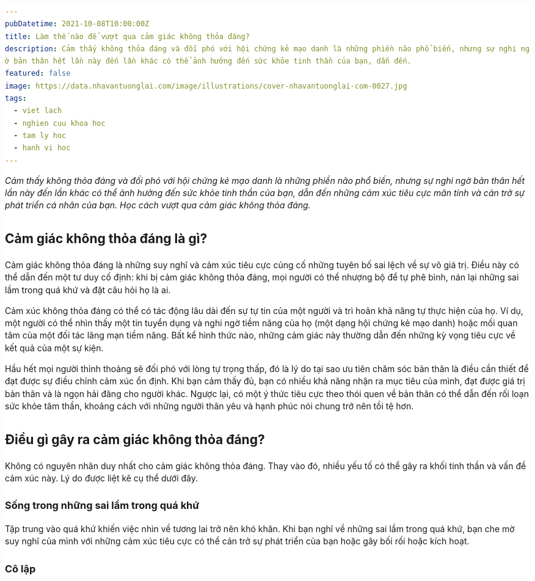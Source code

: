 ```yaml
---
pubDatetime: 2021-10-08T10:00:00Z
title: Làm thế nào để vượt qua cảm giác không thỏa đáng?
description: Cảm thấy không thỏa đáng và đối phó với hội chứng kẻ mạo danh là những phiền não phổ biến, nhưng sự nghi ngờ bản thân hết lần này đến lần khác có thể ảnh hưởng đến sức khỏe tinh thần của bạn, dẫn đến.
featured: false
image: https://data.nhavantuonglai.com/image/illustrations/cover-nhavantuonglai-com-0027.jpg
tags:
  - viet lach
  - nghien cuu khoa hoc
  - tam ly hoc
  - hanh vi hoc
---
```


_Cảm thấy không thỏa đáng và đối phó với hội chứng kẻ mạo danh là những phiền não phổ biến, nhưng sự nghi ngờ bản thân hết lần này đến lần khác có thể ảnh hưởng đến sức khỏe tinh thần của bạn, dẫn đến những cảm xúc tiêu cực mãn tính và cản trở sự phát triển cá nhân của bạn. Học cách vượt qua cảm giác không thỏa đáng._

## Cảm giác không thỏa đáng là gì?

Cảm giác không thỏa đáng là những suy nghĩ và cảm xúc tiêu cực củng cố những tuyên bố sai lệch về sự vô giá trị. Điều này có thể dẫn đến một tư duy cố định: khi bị cảm giác không thỏa đáng, mọi người có thể nhượng bộ để tự phê bình, nán lại những sai lầm trong quá khứ và đặt câu hỏi họ là ai.

Cảm xúc không thỏa đáng có thể có tác động lâu dài đến sự tự tin của một người và trì hoãn khả năng tự thực hiện của họ. Ví dụ, một người có thể nhìn thấy một tin tuyển dụng và nghi ngờ tiềm năng của họ (một dạng hội chứng kẻ mạo danh) hoặc mối quan tâm của một đối tác lãng mạn tiềm năng. Bất kể hình thức nào, những cảm giác này thường dẫn đến những kỳ vọng tiêu cực về kết quả của một sự kiện.

Hầu hết mọi người thỉnh thoảng sẽ đối phó với lòng tự trọng thấp, đó là lý do tại sao ưu tiên chăm sóc bản thân là điều cần thiết để đạt được sự điều chỉnh cảm xúc ổn định. Khi bạn cảm thấy đủ, bạn có nhiều khả năng nhận ra mục tiêu của mình, đạt được giá trị bản thân và là ngọn hải đăng cho người khác. Ngược lại, có một ý thức tiêu cực theo thói quen về bản thân có thể dẫn đến rối loạn sức khỏe tâm thần, khoảng cách với những người thân yêu và hạnh phúc nói chung trở nên tồi tệ hơn.

## Điều gì gây ra cảm giác không thỏa đáng?

Không có nguyên nhân duy nhất cho cảm giác không thỏa đáng. Thay vào đó, nhiều yếu tố có thể gây ra khối tinh thần và vấn đề cảm xúc này. Lý do được liệt kê cụ thể dưới đây.

### Sống trong những sai lầm trong quá khứ

Tập trung vào quá khứ khiến việc nhìn về tương lai trở nên khó khăn. Khi bạn nghĩ về những sai lầm trong quá khứ, bạn che mờ suy nghĩ của mình với những cảm xúc tiêu cực có thể cản trở sự phát triển của bạn hoặc gây bối rối hoặc kích hoạt.

### Cô lập
